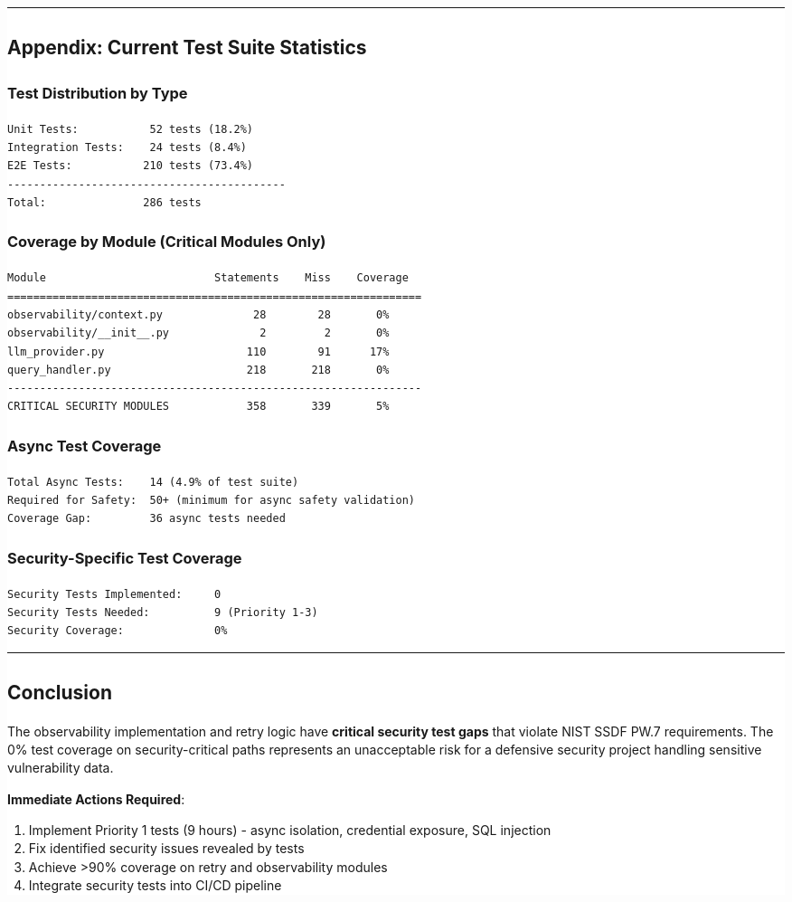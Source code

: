
---

## Appendix: Current Test Suite Statistics

### Test Distribution by Type
```
Unit Tests:           52 tests (18.2%)
Integration Tests:    24 tests (8.4%)
E2E Tests:           210 tests (73.4%)
-------------------------------------------
Total:               286 tests
```

### Coverage by Module (Critical Modules Only)
```
Module                          Statements    Miss    Coverage
================================================================
observability/context.py              28        28       0%
observability/__init__.py              2         2       0%
llm_provider.py                      110        91      17%
query_handler.py                     218       218       0%
----------------------------------------------------------------
CRITICAL SECURITY MODULES            358       339       5%
```

### Async Test Coverage
```
Total Async Tests:    14 (4.9% of test suite)
Required for Safety:  50+ (minimum for async safety validation)
Coverage Gap:         36 async tests needed
```

### Security-Specific Test Coverage
```
Security Tests Implemented:     0
Security Tests Needed:          9 (Priority 1-3)
Security Coverage:              0%
```

---

## Conclusion

The observability implementation and retry logic have **critical security test gaps** that violate NIST SSDF PW.7 requirements. The 0% test coverage on security-critical paths represents an unacceptable risk for a defensive security project handling sensitive vulnerability data.

**Immediate Actions Required**:
1. Implement Priority 1 tests (9 hours) - async isolation, credential exposure, SQL injection
2. Fix identified security issues revealed by tests
3. Achieve >90% coverage on retry and observability modules
4. Integrate security tests into CI/CD pipeline
